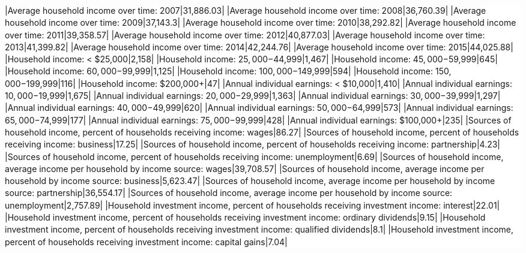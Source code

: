 |Average household income over time: 2007|31,886.03|
|Average household income over time: 2008|36,760.39|
|Average household income over time: 2009|37,143.3|
|Average household income over time: 2010|38,292.82|
|Average household income over time: 2011|39,358.57|
|Average household income over time: 2012|40,877.03|
|Average household income over time: 2013|41,399.82|
|Average household income over time: 2014|42,244.76|
|Average household income over time: 2015|44,025.88|
|Household income: < $25,000|2,158|
|Household income: $25,000-$44,999|1,467|
|Household income: $45,000-$59,999|645|
|Household income: $60,000-$99,999|1,125|
|Household income: $100,000-$149,999|594|
|Household income: $150,000-$199,999|116|
|Household income: $200,000+|47|
|Annual individual earnings: < $10,000|1,410|
|Annual individual earnings: $10,000-$19,999|1,675|
|Annual individual earnings: $20,000-$29,999|1,363|
|Annual individual earnings: $30,000-$39,999|1,297|
|Annual individual earnings: $40,000-$49,999|620|
|Annual individual earnings: $50,000-$64,999|573|
|Annual individual earnings: $65,000-$74,999|177|
|Annual individual earnings: $75,000-$99,999|428|
|Annual individual earnings: $100,000+|235|
|Sources of household income, percent of households receiving income: wages|86.27|
|Sources of household income, percent of households receiving income: business|17.25|
|Sources of household income, percent of households receiving income: partnership|4.23|
|Sources of household income, percent of households receiving income: unemployment|6.69|
|Sources of household income, average income per household by income source: wages|39,708.57|
|Sources of household income, average income per household by income source: business|5,623.47|
|Sources of household income, average income per household by income source: partnership|36,554.17|
|Sources of household income, average income per household by income source: unemployment|2,757.89|
|Household investment income, percent of households receiving investment income: interest|22.01|
|Household investment income, percent of households receiving investment income: ordinary dividends|9.15|
|Household investment income, percent of households receiving investment income: qualified dividends|8.1|
|Household investment income, percent of households receiving investment income: capital gains|7.04|